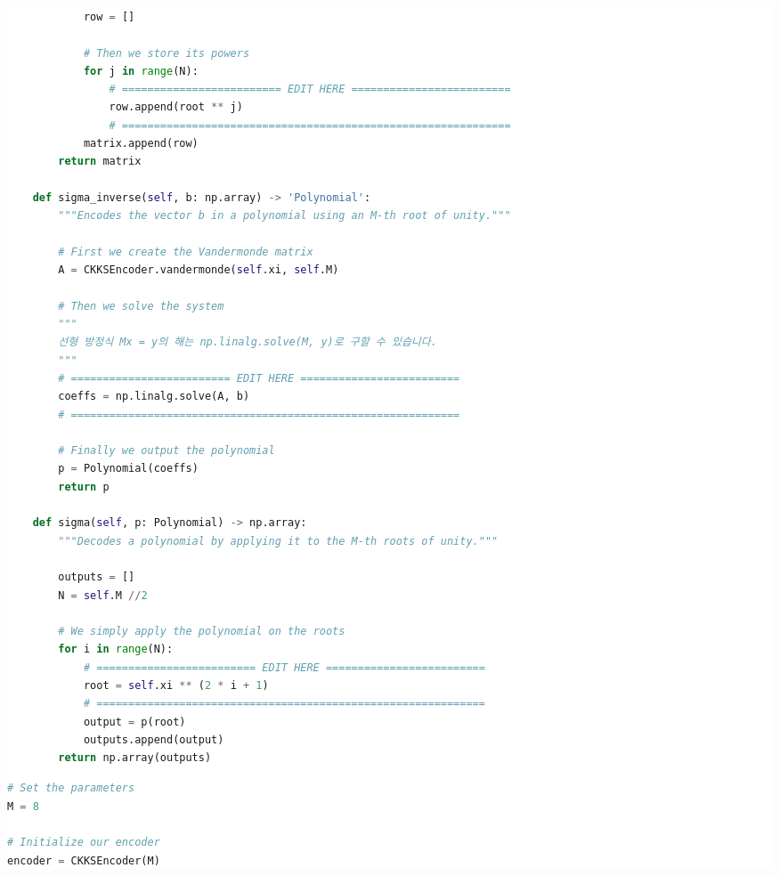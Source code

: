 ```Python
            row = []

            # Then we store its powers
            for j in range(N):
                # ========================= EDIT HERE =========================
                row.append(root ** j)
                # =============================================================
            matrix.append(row)
        return matrix

    def sigma_inverse(self, b: np.array) -> 'Polynomial':
        """Encodes the vector b in a polynomial using an M-th root of unity."""

        # First we create the Vandermonde matrix
        A = CKKSEncoder.vandermonde(self.xi, self.M)

        # Then we solve the system
        """
        선형 방정식 Mx = y의 해는 np.linalg.solve(M, y)로 구할 수 있습니다.
        """
        # ========================= EDIT HERE =========================
        coeffs = np.linalg.solve(A, b)
        # =============================================================

        # Finally we output the polynomial
        p = Polynomial(coeffs)
        return p

    def sigma(self, p: Polynomial) -> np.array:
        """Decodes a polynomial by applying it to the M-th roots of unity."""

        outputs = []
        N = self.M //2

        # We simply apply the polynomial on the roots
        for i in range(N):
            # ========================= EDIT HERE =========================
            root = self.xi ** (2 * i + 1)
            # =============================================================
            output = p(root)
            outputs.append(output)
        return np.array(outputs)
```

```Python
# Set the parameters
M = 8

# Initialize our encoder
encoder = CKKSEncoder(M)
```
